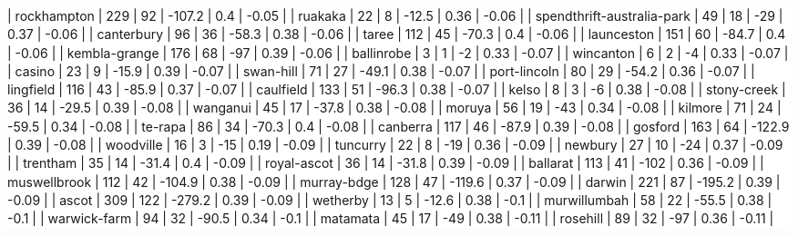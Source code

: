 | rockhampton                |    229 |     92 |   -107.2 | 0.4  | -0.05 |
| ruakaka                    |     22 |      8 |    -12.5 | 0.36 | -0.06 |
| spendthrift-australia-park |     49 |     18 |    -29   | 0.37 | -0.06 |
| canterbury                 |     96 |     36 |    -58.3 | 0.38 | -0.06 |
| taree                      |    112 |     45 |    -70.3 | 0.4  | -0.06 |
| launceston                 |    151 |     60 |    -84.7 | 0.4  | -0.06 |
| kembla-grange              |    176 |     68 |    -97   | 0.39 | -0.06 |
| ballinrobe                 |      3 |      1 |     -2   | 0.33 | -0.07 |
| wincanton                  |      6 |      2 |     -4   | 0.33 | -0.07 |
| casino                     |     23 |      9 |    -15.9 | 0.39 | -0.07 |
| swan-hill                  |     71 |     27 |    -49.1 | 0.38 | -0.07 |
| port-lincoln               |     80 |     29 |    -54.2 | 0.36 | -0.07 |
| lingfield                  |    116 |     43 |    -85.9 | 0.37 | -0.07 |
| caulfield                  |    133 |     51 |    -96.3 | 0.38 | -0.07 |
| kelso                      |      8 |      3 |     -6   | 0.38 | -0.08 |
| stony-creek                |     36 |     14 |    -29.5 | 0.39 | -0.08 |
| wanganui                   |     45 |     17 |    -37.8 | 0.38 | -0.08 |
| moruya                     |     56 |     19 |    -43   | 0.34 | -0.08 |
| kilmore                    |     71 |     24 |    -59.5 | 0.34 | -0.08 |
| te-rapa                    |     86 |     34 |    -70.3 | 0.4  | -0.08 |
| canberra                   |    117 |     46 |    -87.9 | 0.39 | -0.08 |
| gosford                    |    163 |     64 |   -122.9 | 0.39 | -0.08 |
| woodville                  |     16 |      3 |    -15   | 0.19 | -0.09 |
| tuncurry                   |     22 |      8 |    -19   | 0.36 | -0.09 |
| newbury                    |     27 |     10 |    -24   | 0.37 | -0.09 |
| trentham                   |     35 |     14 |    -31.4 | 0.4  | -0.09 |
| royal-ascot                |     36 |     14 |    -31.8 | 0.39 | -0.09 |
| ballarat                   |    113 |     41 |   -102   | 0.36 | -0.09 |
| muswellbrook               |    112 |     42 |   -104.9 | 0.38 | -0.09 |
| murray-bdge                |    128 |     47 |   -119.6 | 0.37 | -0.09 |
| darwin                     |    221 |     87 |   -195.2 | 0.39 | -0.09 |
| ascot                      |    309 |    122 |   -279.2 | 0.39 | -0.09 |
| wetherby                   |     13 |      5 |    -12.6 | 0.38 | -0.1  |
| murwillumbah               |     58 |     22 |    -55.5 | 0.38 | -0.1  |
| warwick-farm               |     94 |     32 |    -90.5 | 0.34 | -0.1  |
| matamata                   |     45 |     17 |    -49   | 0.38 | -0.11 |
| rosehill                   |     89 |     32 |    -97   | 0.36 | -0.11 |